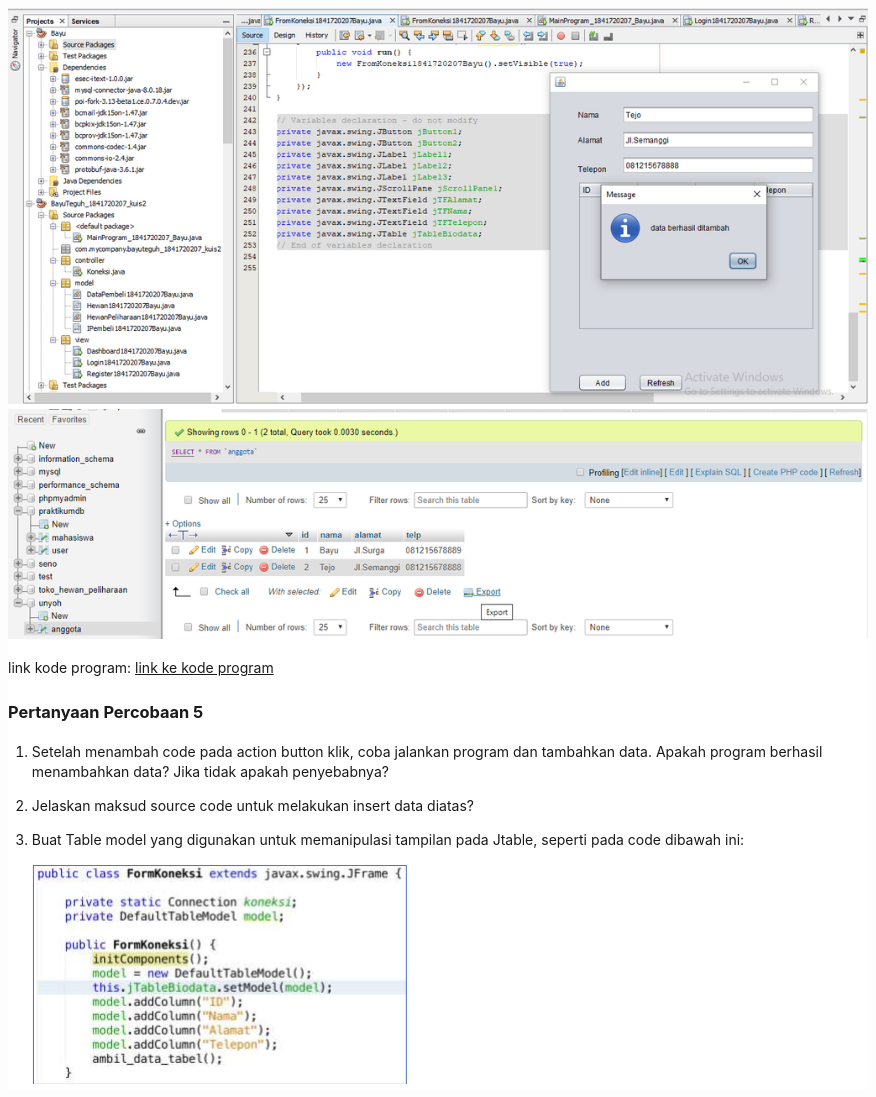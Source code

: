    ![Hasil](img/per5.8.PNG)
   ![Hasil](img/per5.9.PNG)

   link kode program: 
   [link ke kode program ](../../src/FromKoneksi1841720207Bayu.java)

### Pertanyaan Percobaan 5

1. Setelah menambah code pada action button klik, coba jalankan program dan tambahkan data. Apakah program berhasil menambahkan data? Jika tidak apakah penyebabnya? 

2. Jelaskan maksud source code untuk melakukan insert data diatas? 

3. Buat Table model yang digunakan untuk memanipulasi tampilan pada Jtable, seperti pada code dibawah ini: 

    ![Soal](img/Soal5.1.PNG)
